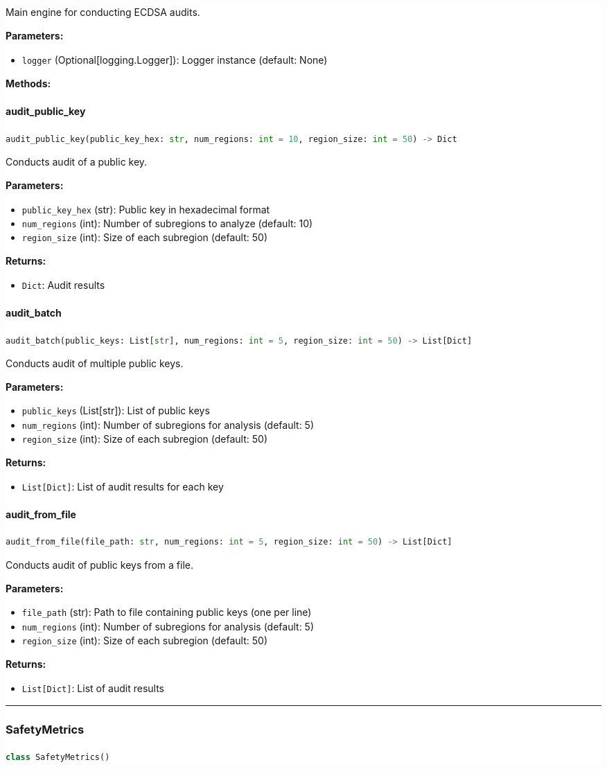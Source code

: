 Main engine for conducting ECDSA audits.

**Parameters:**
- `logger` (Optional[logging.Logger]): Logger instance (default: None)

**Methods:**

#### audit_public_key
```python
audit_public_key(public_key_hex: str, num_regions: int = 10, region_size: int = 50) -> Dict
```
Conducts audit of a public key.

**Parameters:**
- `public_key_hex` (str): Public key in hexadecimal format
- `num_regions` (int): Number of subregions to analyze (default: 10)
- `region_size` (int): Size of each subregion (default: 50)

**Returns:**
- `Dict`: Audit results

#### audit_batch
```python
audit_batch(public_keys: List[str], num_regions: int = 5, region_size: int = 50) -> List[Dict]
```
Conducts audit of multiple public keys.

**Parameters:**
- `public_keys` (List[str]): List of public keys
- `num_regions` (int): Number of subregions for analysis (default: 5)
- `region_size` (int): Size of each subregion (default: 50)

**Returns:**
- `List[Dict]`: List of audit results for each key

#### audit_from_file
```python
audit_from_file(file_path: str, num_regions: int = 5, region_size: int = 50) -> List[Dict]
```
Conducts audit of public keys from a file.

**Parameters:**
- `file_path` (str): Path to file containing public keys (one per line)
- `num_regions` (int): Number of subregions for analysis (default: 5)
- `region_size` (int): Size of each subregion (default: 50)

**Returns:**
- `List[Dict]`: List of audit results

---

### SafetyMetrics

```python
class SafetyMetrics()
```
